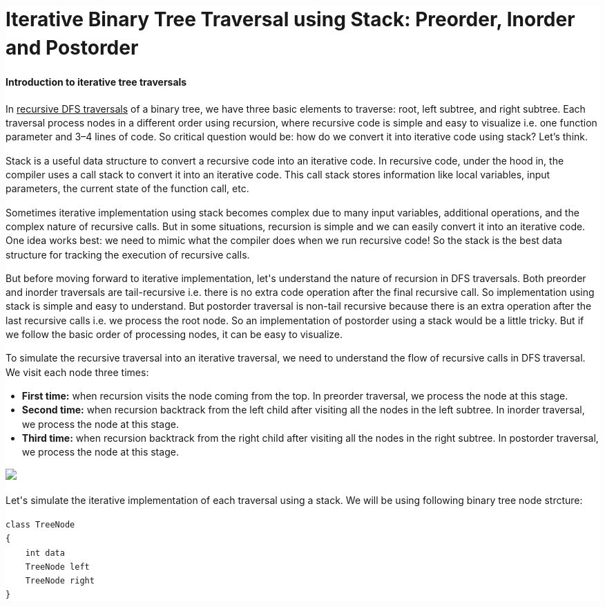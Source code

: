 # Iterative Binary Tree Traversal using Stack: Preorder, Inorder and Postorder

#### Introduction to iterative tree traversals

In [recursive DFS traversals](https://www.enjoyalgorithms.com/blog/binary-tree-traversals-preorder-inorder-postorder/) of a binary tree, we have three basic elements to traverse: root, left subtree, and right subtree. Each traversal process nodes in a different order using recursion, where recursive code is simple and easy to visualize i.e. one function parameter and 3–4 lines of code. So critical question would be: how do we convert it into iterative code using stack? Let’s think.

Stack is a useful data structure to convert a recursive code into an iterative code. In recursive code, under the hood in, the compiler uses a call stack to convert it into an iterative code. This call stack stores information like local variables, input parameters, the current state of the function call, etc.

Sometimes iterative implementation using stack becomes complex due to many input variables, additional operations, and the complex nature of recursive calls. But in some situations, recursion is simple and we can easily convert it into an iterative code. One idea works best: we need to mimic what the compiler does when we run recursive code! So the stack is the best data structure for tracking the execution of recursive calls.

But before moving forward to iterative implementation, let's understand the nature of recursion in DFS traversals. Both preorder and inorder traversals are tail-recursive i.e. there is no extra code operation after the final recursive call. So implementation using stack is simple and easy to understand. But postorder traversal is non-tail recursive because there is an extra operation after the last recursive calls i.e. we process the root node. So an implementation of postorder using a stack would be a little tricky. But if we follow the basic order of processing nodes, it can be easy to visualize.

To simulate the recursive traversal into an iterative traversal, we need to understand the flow of recursive calls in DFS traversal. We visit each node three times:

* **First time:** when recursion visits the node coming from the top. In preorder traversal, we process the node at this stage.
* **Second time:** when recursion backtrack from the left child after visiting all the nodes in the left subtree. In inorder traversal, we process the node at this stage.
* **Third time:** when recursion backtrack from the right child after visiting all the nodes in the right subtree. In postorder traversal, we process the node at this stage.

![](https://cdn-images-1.medium.com/max/600/1\*q9BZfoF3Ojgy6aCvxGGxtg.png)

Let's simulate the iterative implementation of each traversal using a stack. We will be using following binary tree node strcture:

```
class TreeNode
{
    int data
    TreeNode left
    TreeNode right
}
```
